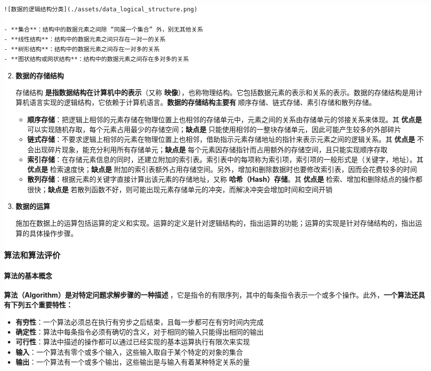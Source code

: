     ![数据的逻辑结构分类](./assets/data_logical_structure.png)

    - **集合**：结构中的数据元素之间除 “同属一个集合” 外，别无其他关系
    - **线性结构**：结构中的数据元素之间只存在一对一的关系
    - **树形结构**：结构中的数据元素之间存在一对多的关系
    - **图状结构或网状结构**：结构中的数据元素之间存在多对多的关系

2. **数据的存储结构**

    存储结构 **是指数据结构在计算机中的表示**（又称 **映像**），也称物理结构。它包括数据元素的表示和关系的表示。数据的存储结构是用计算机语言实现的逻辑结构，它依赖于计算机语言。**数据的存储结构主要有** 顺序存储、链式存储、素引存储和散列存储。

    - **顺序存储**：把逻辑上相邻的元素存储在物理位置上也相邻的存储单元中，元素之间的关系由存储单元的邻接关系来体现。其 **优点是** 可以实现随机存取，每个元素占用最少的存储空间；**缺点是** 只能使用相邻的一整块存储单元，因此可能产生较多的外部碎片
    - **链式存储**：不要求逻辑上相邻的元素在物理位置上也相邻，借助指示元素存储地址的指针来表示元素之间的逻辑关系。其 **优点是** 不会出现碎片现象，能充分利用所有存储单元；**缺点是** 每个元素因存储指针而占用额外的存储空间，且只能实现顺序存取
    - **索引存储**：在存储元素信息的同时，还建立附加的索引表。索引表中的每项称为索引项，索引项的一般形式是（关键字，地址）。其 **优点是** 检索速度快；**缺点是** 附加的索引表额外占用存储空间。另外，增加和删除数据时也要修改索引表，因而会花费较多的时间
    - **散列存储**：根据元素的关键字直接计算出该元素的存储地址，又称 **哈希（Hash）存储**。其 **优点是** 检索、增加和删除结点的操作都很快；**缺点是** 若散列函数不好，则可能出现元素存储单元的冲突，而解决冲突会增加时间和空间开销

3. **数据的运算**

    施加在数据上的运算包括运算的定义和实现。运算的定义是针对逻辑结构的，指出运算的功能；运算的实现是针对存储结构的，指出运算的具体操作步骤。

### 算法和算法评价

#### 算法的基本概念

**算法（Algorithm）是对特定问题求解步骤的一种描述** ，它是指令的有限序列，其中的每条指令表示一个或多个操作。此外，**一个算法还具有下列五个重要特性：**

- **有穷性**：一个算法必须总在执行有穷步之后结束，且每一步都可在有穷时间内完成
- **确定性**：算法中每条指令必须有确切的含义，对于相同的输入只能得出相同的输出
- **可行性**：算法中描述的操作都可以通过已经实现的基本运算执行有限次来实现
- **输入**：一个算法有零个或多个输入，这些输入取自于某个特定的对象的集合
- **输出**：一个算法有一个或多个输出，这些输出是与输入有着某种特定关系的量
